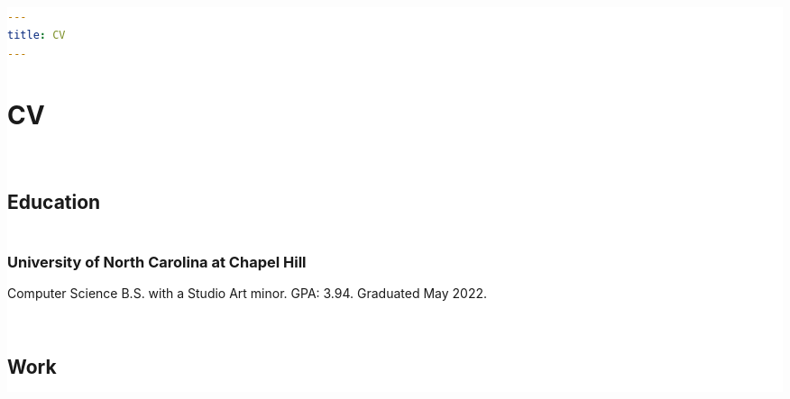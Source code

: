 ```yaml
---
title: CV
---
```


<style lang="scss">
  .gray {
    color: var(--med-dark-gray);
  }
  .roman {
    font-variation-settings: "wght" var(--font-weight-normal);
  }
  
  h2, h3, h4 {
    line-height: 1;
  }
  h2 {
    padding-top: 1.2rem;
    position: relative;
    display: inline-block;
  }
  h3 {
    padding-top: 0.6rem;
  }

  h2::after {
    /* Highlight color */
    background-color: var(--light-magenta);

    content: "";
    position: absolute;
    width: calc(100% + 0.5rem);
    height: 60%;
    left: -0.16rem;
    bottom: 0;
    z-index: -1;
    transform: rotate(-1deg) skew(8deg) translateY(0.1rem);
  }
</style>

# CV

## Education

### University of North Carolina at Chapel Hill

Computer Science B.S. with a Studio Art minor. GPA: 3.94. Graduated May 2022.

## Work
